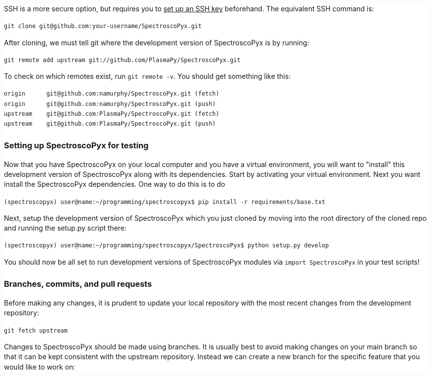 SSH is a more secure option, but requires you to [set up an SSH
key](https://help.github.com/articles/generating-a-new-ssh-key-and-adding-it-to-the-ssh-agent/)
beforehand.  The equivalent SSH command is:

```ShellSession
git clone git@github.com:your-username/SpectroscoPyx.git
```

After cloning, we must tell git where the development version of
SpectroscoPyx is by running:

```ShellSession
git remote add upstream git://github.com/PlasmaPy/SpectroscoPyx.git
```

To check on which remotes exist, run `git remote -v`.  You should get
something like this:

```ShellSession
origin		git@github.com:namurphy/SpectroscoPyx.git (fetch)
origin		git@github.com:namurphy/SpectroscoPyx.git (push)
upstream	git@github.com:PlasmaPy/SpectroscoPyx.git (fetch)
upstream	git@github.com:PlasmaPy/SpectroscoPyx.git (push)
```

### Setting up SpectroscoPyx for testing

Now that you have SpectroscoPyx on your local computer and you have a virtual
environment, you will want to "install" this development version of SpectroscoPyx
along with its dependencies. Start by activating your virtual environment. Next
you want install the SpectroscoPyx dependencies. One way to do this is to do

```ShellSession
(spectroscopyx) user@name:~/programming/spectroscopyx$ pip install -r requirements/base.txt
```

Next, setup the development version of SpectroscoPyx which you just cloned by moving
into the root directory of the cloned repo and running the setup.py script
there:

```ShellSession
(spectroscopyx) user@name:~/programming/spectroscopyx/SpectroscoPyx$ python setup.py develop
```

You should now be all set to run development versions of SpectroscoPyx modules via
`import SpectroscoPyx` in your test scripts!


### Branches, commits, and pull requests

Before making any changes, it is prudent to update your local
repository with the most recent changes from the development
repository:

```ShellSession
git fetch upstream
```

Changes to SpectroscoPyx should be made using branches.  It is usually best
to avoid making changes on your main branch so that it can be kept
consistent with the upstream repository.  Instead we can create a new
branch for the specific feature that you would like to work on:

